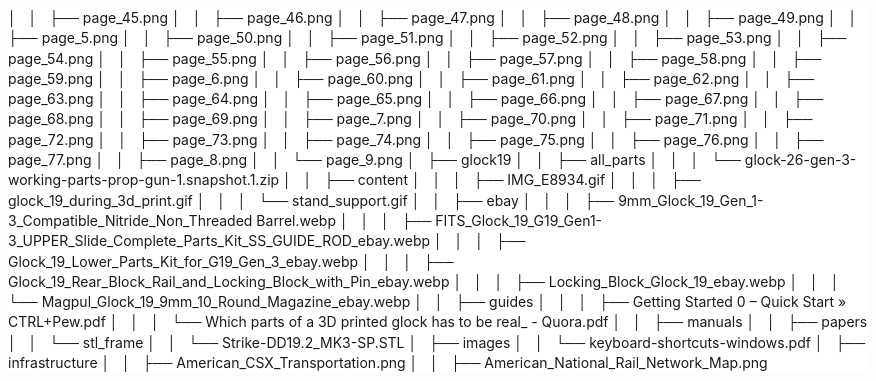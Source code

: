 │   │       ├── page_45.png
│   │       ├── page_46.png
│   │       ├── page_47.png
│   │       ├── page_48.png
│   │       ├── page_49.png
│   │       ├── page_5.png
│   │       ├── page_50.png
│   │       ├── page_51.png
│   │       ├── page_52.png
│   │       ├── page_53.png
│   │       ├── page_54.png
│   │       ├── page_55.png
│   │       ├── page_56.png
│   │       ├── page_57.png
│   │       ├── page_58.png
│   │       ├── page_59.png
│   │       ├── page_6.png
│   │       ├── page_60.png
│   │       ├── page_61.png
│   │       ├── page_62.png
│   │       ├── page_63.png
│   │       ├── page_64.png
│   │       ├── page_65.png
│   │       ├── page_66.png
│   │       ├── page_67.png
│   │       ├── page_68.png
│   │       ├── page_69.png
│   │       ├── page_7.png
│   │       ├── page_70.png
│   │       ├── page_71.png
│   │       ├── page_72.png
│   │       ├── page_73.png
│   │       ├── page_74.png
│   │       ├── page_75.png
│   │       ├── page_76.png
│   │       ├── page_77.png
│   │       ├── page_8.png
│   │       └── page_9.png
│   ├── glock19
│   │   ├── all_parts
│   │   │   └── glock-26-gen-3-working-parts-prop-gun-1.snapshot.1.zip
│   │   ├── content
│   │   │   ├── IMG_E8934.gif
│   │   │   ├── glock_19_during_3d_print.gif
│   │   │   └── stand_support.gif
│   │   ├── ebay
│   │   │   ├── 9mm_Glock_19_Gen_1-3_Compatible_Nitride_Non_Threaded Barrel.webp
│   │   │   ├── FITS_Glock_19_G19_Gen1-3_UPPER_Slide_Complete_Parts_Kit_SS_GUIDE_ROD_ebay.webp
│   │   │   ├── Glock_19_Lower_Parts_Kit_for_G19_Gen_3_ebay.webp
│   │   │   ├── Glock_19_Rear_Block_Rail_and_Locking_Block_with_Pin_ebay.webp
│   │   │   ├── Locking_Block_Glock_19_ebay.webp
│   │   │   └── Magpul_Glock_19_9mm_10_Round_Magazine_ebay.webp
│   │   ├── guides
│   │   │   ├── Getting Started 0 – Quick Start » CTRL+Pew.pdf
│   │   │   └── Which parts of a 3D printed glock has to be real_ - Quora.pdf
│   │   ├── manuals
│   │   ├── papers
│   │   └── stl_frame
│   │       └── Strike-DD19.2_MK3-SP.STL
│   ├── images
│   │   └── keyboard-shortcuts-windows.pdf
│   ├── infrastructure
│   │   ├── American_CSX_Transportation.png
│   │   ├── American_National_Rail_Network_Map.png